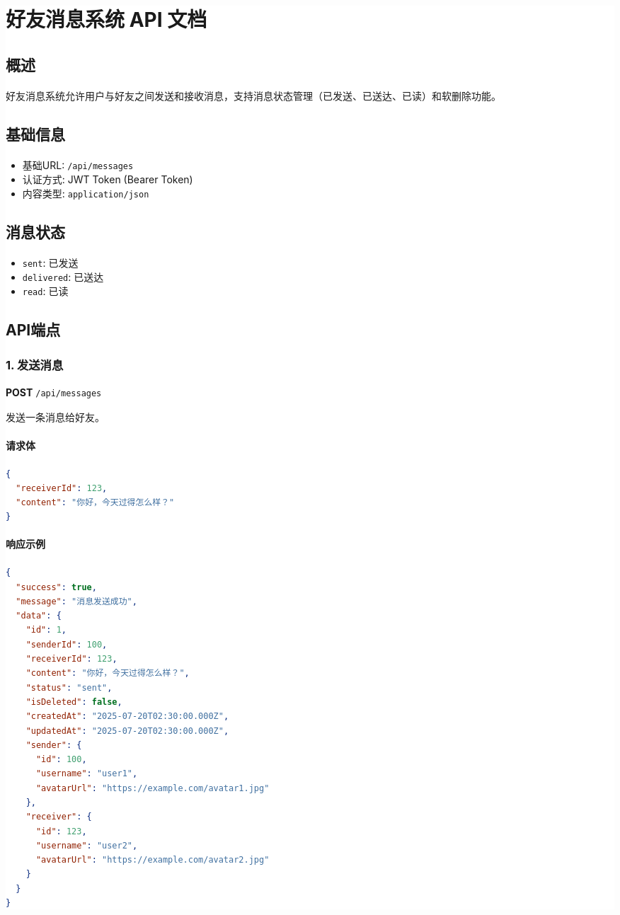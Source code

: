 # 好友消息系统 API 文档

## 概述
好友消息系统允许用户与好友之间发送和接收消息，支持消息状态管理（已发送、已送达、已读）和软删除功能。

## 基础信息
- 基础URL: `/api/messages`
- 认证方式: JWT Token (Bearer Token)
- 内容类型: `application/json`

## 消息状态
- `sent`: 已发送
- `delivered`: 已送达
- `read`: 已读

## API端点

### 1. 发送消息
**POST** `/api/messages`

发送一条消息给好友。

#### 请求体
```json
{
  "receiverId": 123,
  "content": "你好，今天过得怎么样？"
}
```

#### 响应示例
```json
{
  "success": true,
  "message": "消息发送成功",
  "data": {
    "id": 1,
    "senderId": 100,
    "receiverId": 123,
    "content": "你好，今天过得怎么样？",
    "status": "sent",
    "isDeleted": false,
    "createdAt": "2025-07-20T02:30:00.000Z",
    "updatedAt": "2025-07-20T02:30:00.000Z",
    "sender": {
      "id": 100,
      "username": "user1",
      "avatarUrl": "https://example.com/avatar1.jpg"
    },
    "receiver": {
      "id": 123,
      "username": "user2",
      "avatarUrl": "https://example.com/avatar2.jpg"
    }
  }
}
```

